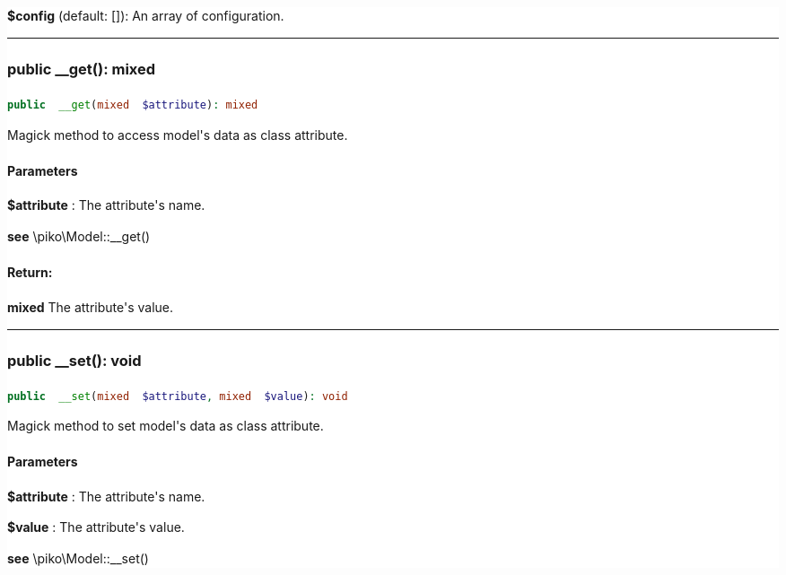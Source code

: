 **$config**  (default: []):
An array of configuration.






-----



<a name="method___get"></a>
### public __get(): mixed

```php
public  __get(mixed  $attribute): mixed
```

Magick method to access model's data as class attribute.



#### Parameters
**$attribute** :
The attribute's name.




**see**  \piko\Model::__get()



#### Return:
**mixed**
The attribute's value.

-----



<a name="method___set"></a>
### public __set(): void

```php
public  __set(mixed  $attribute, mixed  $value): void
```

Magick method to set model's data as class attribute.



#### Parameters
**$attribute** :
The attribute's name.

**$value** :
The attribute's value.




**see**  \piko\Model::__set()
